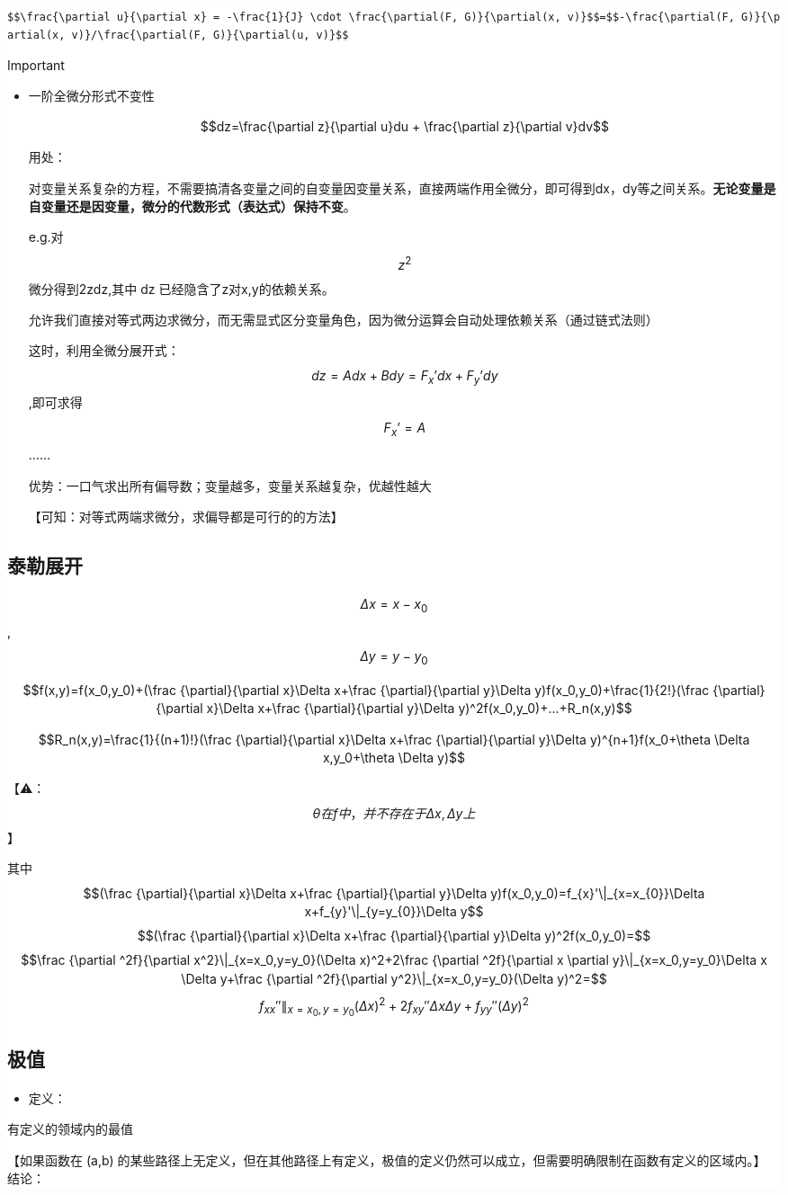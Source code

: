     
    $$\frac{\partial u}{\partial x} = -\frac{1}{J} \cdot \frac{\partial(F, G)}{\partial(x, v)}$$=$$-\frac{\partial(F, G)}{\partial(x, v)}/\frac{\partial(F, G)}{\partial(u, v)}$$
    

  

> [!important]
> 
> - 一阶全微分形式不变性
>     
>     $$dz=\frac{\partial z}{\partial u}du + \frac{\partial z}{\partial v}dv$$
>     
>     用处：
>     
>     对变量关系复杂的方程，不需要搞清各变量之间的自变量因变量关系，直接两端作用全微分，即可得到dx，dy等之间关系。**无论变量是自变量还是因变量，微分的代数形式（表达式）保持不变**。
>     
>     e.g.对$$z^2$$微分得到2zdz,其中 dz 已经隐含了z对x,y的依赖关系。
>     
>     允许我们直接对等式两边求微分，而无需显式区分变量角色，因为微分运算会自动处理依赖关系（通过链式法则）
>     
>     这时，利用全微分展开式：$$dz=Adx+Bdy=F_x’dx+F_y’dy$$,即可求得$$F_x’=A$$……
>     
>     优势：一口气求出所有偏导数；变量越多，变量关系越复杂，优越性越大
>     
>     【可知：对等式两端求微分，求偏导都是可行的的方法】
>     

## 泰勒展开

$$\Delta x=x-x_0$$,$$\Delta y=y-y_0$$

$$f(x,y)=f(x_0,y_0)+(\frac {\partial}{\partial x}\Delta x+\frac {\partial}{\partial y}\Delta y)f(x_0,y_0)+\frac{1}{2!}(\frac {\partial}{\partial x}\Delta x+\frac {\partial}{\partial y}\Delta y)^2f(x_0,y_0)+...+R_n(x,y)$$

$$R_n(x,y)=\frac{1}{(n+1)!}(\frac {\partial}{\partial x}\Delta x+\frac {\partial}{\partial y}\Delta y)^{n+1}f(x_0+\theta \Delta x,y_0+\theta \Delta y)$$

【⚠️：$$\theta 在f中，并不存在于\Delta x,\Delta y 上$$】

其中$$(\frac {\partial}{\partial x}\Delta x+\frac {\partial}{\partial y}\Delta y)f(x_0,y_0)=f_{x}'\|_{x=x_{0}}\Delta x+f_{y}'\|_{y=y_{0}}\Delta y$$
$$(\frac {\partial}{\partial x}\Delta x+\frac {\partial}{\partial y}\Delta y)^2f(x_0,y_0)=$$$$\frac {\partial ^2f}{\partial x^2}\|_{x=x_0,y=y_0}(\Delta x)^2+2\frac {\partial ^2f}{\partial x \partial y}\|_{x=x_0,y=y_0}\Delta x \Delta y+\frac {\partial ^2f}{\partial y^2}\|_{x=x_0,y=y_0}(\Delta y)^2=$$$$f_{xx}''\|_{x=x_0,y=y_0}(\Delta x)^2+2f_{xy}''\Delta x\Delta y+f_{yy}''(\Delta y)^2$$

## 极值

- 定义：

有定义的领域内的最值

【如果函数在 (a,b) 的某些路径上无定义，但在其他路径上有定义，极值的定义仍然可以成立，但需要明确限制在函数有定义的区域内。】
结论：
